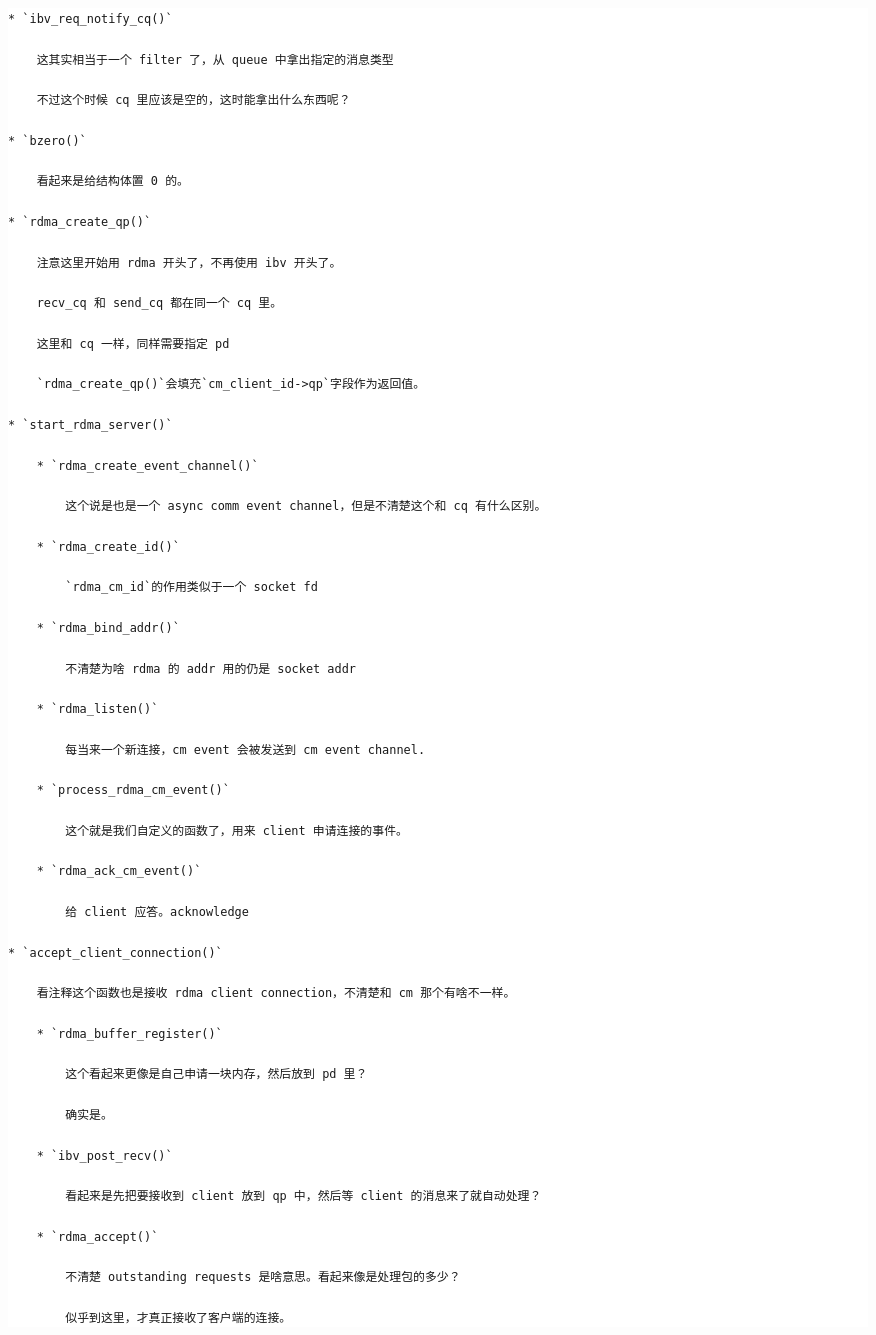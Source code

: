     * `ibv_req_notify_cq()`

        这其实相当于一个 filter 了，从 queue 中拿出指定的消息类型

        不过这个时候 cq 里应该是空的，这时能拿出什么东西呢？

    * `bzero()`

        看起来是给结构体置 0 的。

    * `rdma_create_qp()`

        注意这里开始用 rdma 开头了，不再使用 ibv 开头了。

        recv_cq 和 send_cq 都在同一个 cq 里。

        这里和 cq 一样，同样需要指定 pd

        `rdma_create_qp()`会填充`cm_client_id->qp`字段作为返回值。

    * `start_rdma_server()`

        * `rdma_create_event_channel()`

            这个说是也是一个 async comm event channel，但是不清楚这个和 cq 有什么区别。

        * `rdma_create_id()`

            `rdma_cm_id`的作用类似于一个 socket fd

        * `rdma_bind_addr()`

            不清楚为啥 rdma 的 addr 用的仍是 socket addr

        * `rdma_listen()`

            每当来一个新连接，cm event 会被发送到 cm event channel.

        * `process_rdma_cm_event()`

            这个就是我们自定义的函数了，用来 client 申请连接的事件。

        * `rdma_ack_cm_event()`

            给 client 应答。acknowledge

    * `accept_client_connection()`

        看注释这个函数也是接收 rdma client connection，不清楚和 cm 那个有啥不一样。

        * `rdma_buffer_register()`

            这个看起来更像是自己申请一块内存，然后放到 pd 里？

            确实是。

        * `ibv_post_recv()`

            看起来是先把要接收到 client 放到 qp 中，然后等 client 的消息来了就自动处理？

        * `rdma_accept()`

            不清楚 outstanding requests 是啥意思。看起来像是处理包的多少？

            似乎到这里，才真正接收了客户端的连接。
